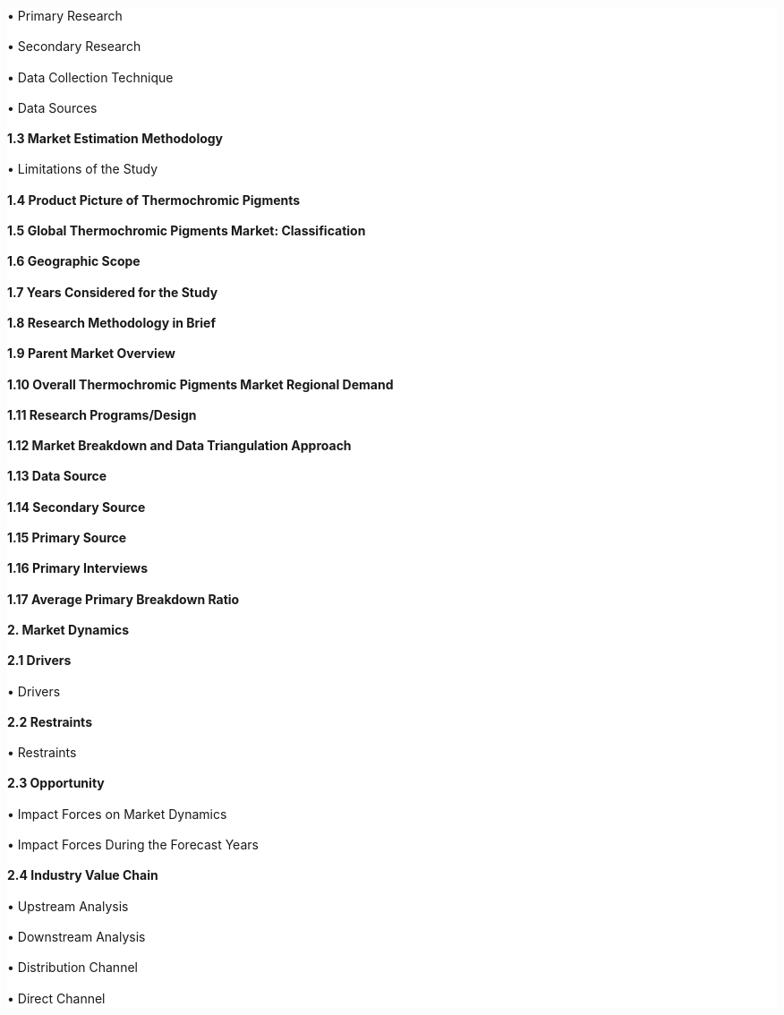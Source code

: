 • Primary Research

• Secondary Research

• Data Collection Technique

• Data Sources

<strong>1.3 Market Estimation Methodology</strong>

• Limitations of the Study

<strong>1.4 Product Picture of Thermochromic Pigments</strong>

<strong>1.5 Global Thermochromic Pigments Market: Classification</strong>

<strong>1.6 Geographic Scope</strong>

<strong>1.7 Years Considered for the Study</strong>

<strong>1.8 Research Methodology in Brief</strong>

<strong>1.9 Parent Market Overview</strong>

<strong>1.10 Overall Thermochromic Pigments Market Regional Demand</strong>

<strong>1.11 Research Programs/Design</strong>

<strong>1.12 Market Breakdown and Data Triangulation Approach</strong>

<strong>1.13 Data Source</strong>

<strong>1.14 Secondary Source</strong>

<strong>1.15 Primary Source</strong>

<strong>1.16 Primary Interviews</strong>

<strong>1.17 Average Primary Breakdown Ratio</strong>

<strong>2. Market Dynamics</strong>

<strong>2.1 Drivers</strong>

• Drivers

<strong>2.2 Restraints</strong>

• Restraints

<strong>2.3 Opportunity</strong>

• Impact Forces on Market Dynamics

• Impact Forces During the Forecast Years

<strong>2.4 Industry Value Chain</strong>

• Upstream Analysis

• Downstream Analysis

• Distribution Channel

• Direct Channel
